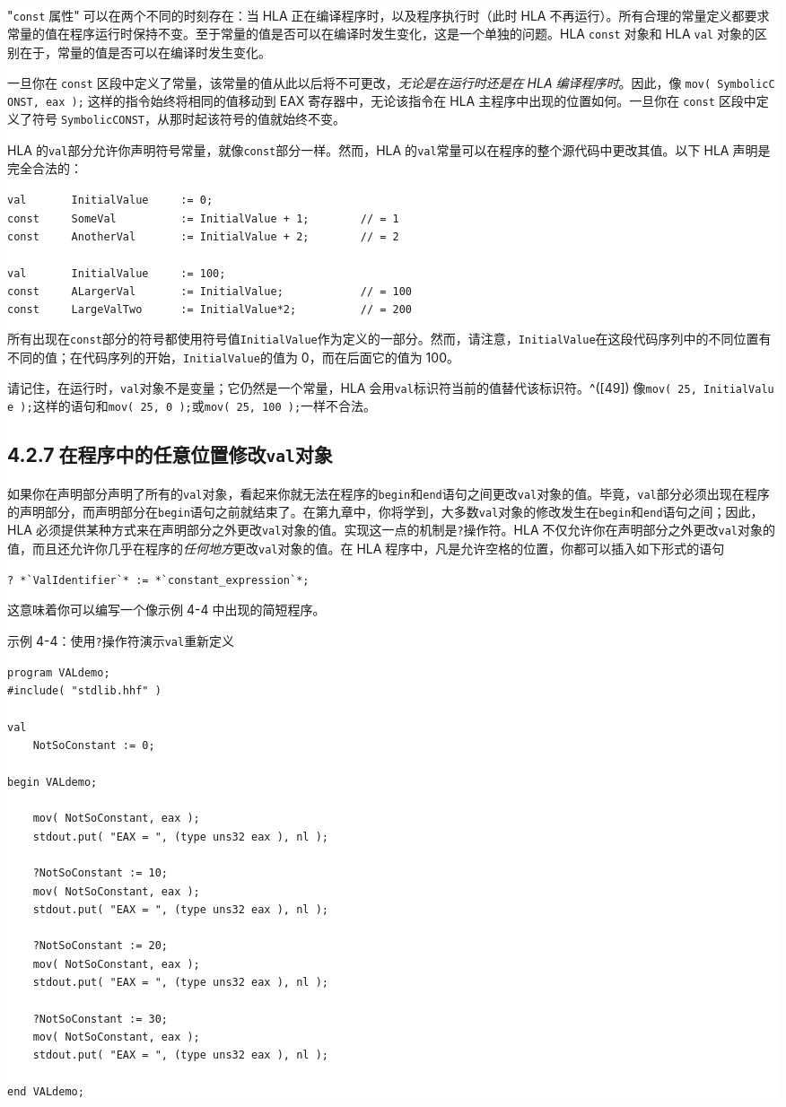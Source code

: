 "`const` 属性" 可以在两个不同的时刻存在：当 HLA 正在编译程序时，以及程序执行时（此时 HLA 不再运行）。所有合理的常量定义都要求常量的值在程序运行时保持不变。至于常量的值是否可以在编译时发生变化，这是一个单独的问题。HLA `const` 对象和 HLA `val` 对象的区别在于，常量的值是否可以在编译时发生变化。

一旦你在 `const` 区段中定义了常量，该常量的值从此以后将不可更改，*无论是在运行时还是在 HLA 编译程序时*。因此，像 `mov( SymbolicCONST, eax );` 这样的指令始终将相同的值移动到 EAX 寄存器中，无论该指令在 HLA 主程序中出现的位置如何。一旦你在 `const` 区段中定义了符号 `SymbolicCONST`，从那时起该符号的值就始终不变。

HLA 的`val`部分允许你声明符号常量，就像`const`部分一样。然而，HLA 的`val`常量可以在程序的整个源代码中更改其值。以下 HLA 声明是完全合法的：

```
val       InitialValue     := 0;
const     SomeVal          := InitialValue + 1;        // = 1
const     AnotherVal       := InitialValue + 2;        // = 2

val       InitialValue     := 100;
const     ALargerVal       := InitialValue;            // = 100
const     LargeValTwo      := InitialValue*2;          // = 200
```

所有出现在`const`部分的符号都使用符号值`InitialValue`作为定义的一部分。然而，请注意，`InitialValue`在这段代码序列中的不同位置有不同的值；在代码序列的开始，`InitialValue`的值为 0，而在后面它的值为 100。

请记住，在运行时，`val`对象不是变量；它仍然是一个常量，HLA 会用`val`标识符当前的值替代该标识符。^([49]) 像`mov( 25, InitialValue );`这样的语句和`mov( 25, 0 );`或`mov( 25, 100 );`一样不合法。

## 4.2.7 在程序中的任意位置修改`val`对象

如果你在声明部分声明了所有的`val`对象，看起来你就无法在程序的`begin`和`end`语句之间更改`val`对象的值。毕竟，`val`部分必须出现在程序的声明部分，而声明部分在`begin`语句之前就结束了。在第九章中，你将学到，大多数`val`对象的修改发生在`begin`和`end`语句之间；因此，HLA 必须提供某种方式来在声明部分之外更改`val`对象的值。实现这一点的机制是`?`操作符。HLA 不仅允许你在声明部分之外更改`val`对象的值，而且还允许你几乎在程序的*任何地方*更改`val`对象的值。在 HLA 程序中，凡是允许空格的位置，你都可以插入如下形式的语句

```
? *`ValIdentifier`* := *`constant_expression`*;
```

这意味着你可以编写一个像示例 4-4 中出现的简短程序。

示例 4-4：使用`?`操作符演示`val`重新定义

```
program VALdemo;
#include( "stdlib.hhf" )

val
    NotSoConstant := 0;

begin VALdemo;

    mov( NotSoConstant, eax );
    stdout.put( "EAX = ", (type uns32 eax ), nl );

    ?NotSoConstant := 10;
    mov( NotSoConstant, eax );
    stdout.put( "EAX = ", (type uns32 eax ), nl );

    ?NotSoConstant := 20;
    mov( NotSoConstant, eax );
    stdout.put( "EAX = ", (type uns32 eax ), nl );

    ?NotSoConstant := 30;
    mov( NotSoConstant, eax );
    stdout.put( "EAX = ", (type uns32 eax ), nl );

end VALdemo;
```

